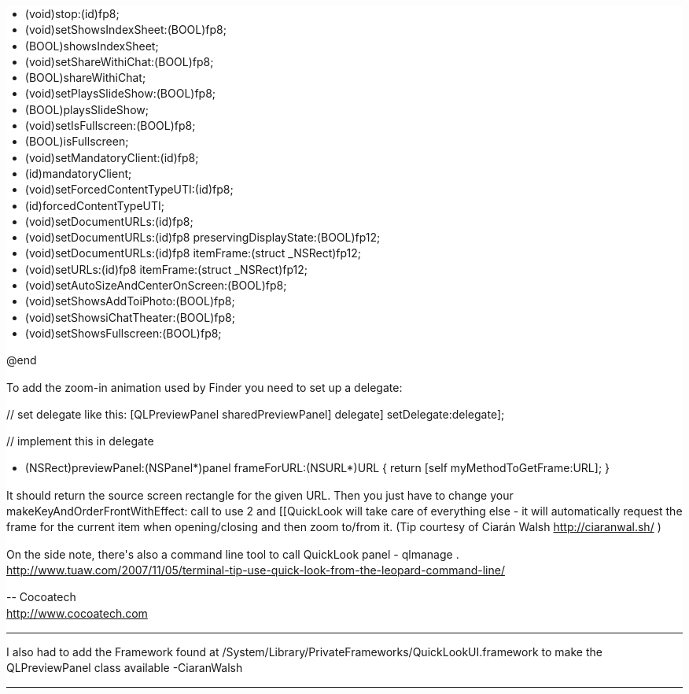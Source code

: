  - (void)stop:(id)fp8;
 - (void)setShowsIndexSheet:(BOOL)fp8;
 - (BOOL)showsIndexSheet;
 - (void)setShareWithiChat:(BOOL)fp8;
 - (BOOL)shareWithiChat;
 - (void)setPlaysSlideShow:(BOOL)fp8;
 - (BOOL)playsSlideShow;
 - (void)setIsFullscreen:(BOOL)fp8;
 - (BOOL)isFullscreen;
 - (void)setMandatoryClient:(id)fp8;
 - (id)mandatoryClient;
 - (void)setForcedContentTypeUTI:(id)fp8;
 - (id)forcedContentTypeUTI;
 - (void)setDocumentURLs:(id)fp8;
 - (void)setDocumentURLs:(id)fp8 preservingDisplayState:(BOOL)fp12;
 - (void)setDocumentURLs:(id)fp8 itemFrame:(struct _NSRect)fp12;
 - (void)setURLs:(id)fp8 itemFrame:(struct _NSRect)fp12;
 - (void)setAutoSizeAndCenterOnScreen:(BOOL)fp8;
 - (void)setShowsAddToiPhoto:(BOOL)fp8;
 - (void)setShowsiChatTheater:(BOOL)fp8;
 - (void)setShowsFullscreen:(BOOL)fp8;
 
 @end



To add the zoom-in animation used by Finder you need to set up a delegate:

    
 // set delegate like this:
 [QLPreviewPanel sharedPreviewPanel] delegate] setDelegate:delegate];
 
 // implement this in delegate
 - (NSRect)previewPanel:(NSPanel*)panel frameForURL:(NSURL*)URL 
 {
    return [self myMethodToGetFrame:URL];
 }


It should return the source screen rectangle for the given URL. Then you just have to change your makeKeyAndOrderFrontWithEffect: call to use 2 and [[QuickLook will take care of everything else - it will automatically request the frame for the current item when opening/closing and then zoom to/from it.  (Tip courtesy of Ciarán Walsh http://ciaranwal.sh/ ) 


On the side note, there's also a command line tool to call QuickLook panel - qlmanage .  http://www.tuaw.com/2007/11/05/terminal-tip-use-quick-look-from-the-leopard-command-line/

--
Cocoatech  
http://www.cocoatech.com

----

I also had to add the Framework found at     /System/Library/PrivateFrameworks/QuickLookUI.framework to make the QLPreviewPanel class available -CiaranWalsh

----
